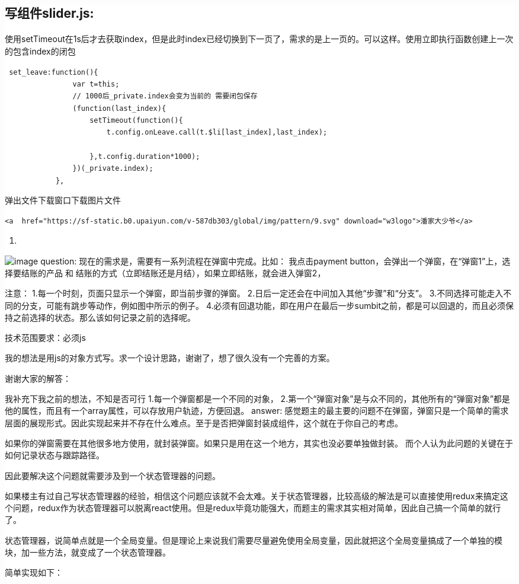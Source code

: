 ## 写组件slider.js:

使用setTimeout在1s后才去获取index，但是此时index已经切换到下一页了，需求的是上一页的。可以这样。使用立即执行函数创建上一次的包含index的闭包

```
 set_leave:function(){
                var t=this;
                // 1000后_private.index会变为当前的 需要闭包保存
                (function(last_index){
                    setTimeout(function(){
                        t.config.onLeave.call(t.$li[last_index],last_index);

                    },t.config.duration*1000);
                })(_private.index);
            },
```
弹出文件下载窗口下载图片文件

```
<a  href="https://sf-static.b0.upaiyun.com/v-587db303/global/img/pattern/9.svg" download="w3logo">潘家大少爷</a>
```
1.
![image](https://segmentfault.com/img/bVIObC?w=529&h=369)
question: 现在的需求是，需要有一系列流程在弹窗中完成。比如：
我点击payment button，会弹出一个弹窗，在“弹窗1”上，选择要结账的产品 和 结账的方式（立即结账还是月结），如果立即结账，就会进入弹窗2，

注意：
1.每一个时刻，页面只显示一个弹窗，即当前步骤的弹窗。
2.日后一定还会在中间加入其他“步骤”和“分支”。
3.不同选择可能走入不同的分支，可能有跳步等动作，例如图中所示的例子。
4.必须有回退功能，即在用户在最后一步sumbit之前，都是可以回退的，而且必须保持之前选择的状态。那么该如何记录之前的选择呢。

技术范围要求：必须js

我的想法是用js的对象方式写。求一个设计思路，谢谢了，想了很久没有一个完善的方案。

谢谢大家的解答：

我补充下我之前的想法，不知是否可行
1.每一个弹窗都是一个不同的对象，
2.第一个“弹窗对象”是与众不同的，其他所有的“弹窗对象”都是他的属性，而且有一个array属性，可以存放用户轨迹，方便回退。
answer:
感觉题主的最主要的问题不在弹窗，弹窗只是一个简单的需求层面的展现形式。因此实现起来并不存在什么难点。至于是否把弹窗封装成组件，这个就在于你自己的考虑。

如果你的弹窗需要在其他很多地方使用，就封装弹窗。如果只是用在这一个地方，其实也没必要单独做封装。
而个人认为此问题的关键在于如何记录状态与跟踪路径。

因此要解决这个问题就需要涉及到一个状态管理器的问题。

如果楼主有过自己写状态管理器的经验，相信这个问题应该就不会太难。关于状态管理器，比较高级的解法是可以直接使用redux来搞定这个问题，redux作为状态管理器可以脱离react使用。但是redux毕竟功能强大，而题主的需求其实相对简单，因此自己搞一个简单的就行了。

状态管理器，说简单点就是一个全局变量。但是理论上来说我们需要尽量避免使用全局变量，因此就把这个全局变量搞成了一个单独的模块，加一些方法，就变成了一个状态管理器。

简单实现如下：
